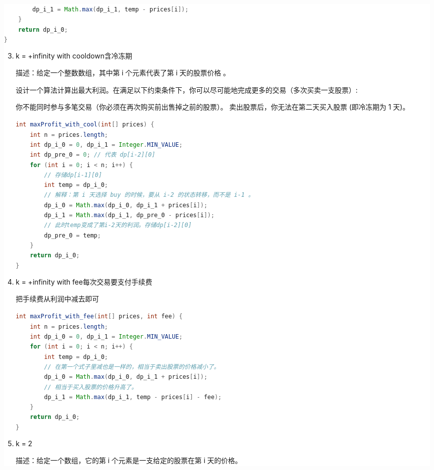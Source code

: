    ```java
           dp_i_1 = Math.max(dp_i_1, temp - prices[i]);
       }
       return dp_i_0;
   }
   ```

3. k = +infinity with cooldown含冷冻期

   描述：给定一个整数数组，其中第 i 个元素代表了第 i 天的股票价格 。

   设计一个算法计算出最大利润。在满足以下约束条件下，你可以尽可能地完成更多的交易（多次买卖一支股票）:

   你不能同时参与多笔交易（你必须在再次购买前出售掉之前的股票）。
   卖出股票后，你无法在第二天买入股票 (即冷冻期为 1 天)。

   ```java
   int maxProfit_with_cool(int[] prices) {
       int n = prices.length;
       int dp_i_0 = 0, dp_i_1 = Integer.MIN_VALUE;
       int dp_pre_0 = 0; // 代表 dp[i-2][0]
       for (int i = 0; i < n; i++) {
           // 存储dp[i-1][0]
           int temp = dp_i_0;
           // 解释：第 i 天选择 buy 的时候，要从 i-2 的状态转移，而不是 i-1 。
           dp_i_0 = Math.max(dp_i_0, dp_i_1 + prices[i]);
           dp_i_1 = Math.max(dp_i_1, dp_pre_0 - prices[i]);
           // 此时temp变成了第i-2天的利润。存储dp[i-2][0]
           dp_pre_0 = temp;
       }
       return dp_i_0;
   }
   ```

4. k = +infinity with fee每次交易要支付手续费

   把手续费从利润中减去即可

   ```java
   int maxProfit_with_fee(int[] prices, int fee) {
       int n = prices.length;
       int dp_i_0 = 0, dp_i_1 = Integer.MIN_VALUE;
       for (int i = 0; i < n; i++) {
           int temp = dp_i_0;
           // 在第一个式子里减也是一样的，相当于卖出股票的价格减小了。
           dp_i_0 = Math.max(dp_i_0, dp_i_1 + prices[i]);
           // 相当于买入股票的价格升高了。
           dp_i_1 = Math.max(dp_i_1, temp - prices[i] - fee);
       }
       return dp_i_0;
   }
   ```

5. k = 2

   描述：给定一个数组，它的第 i 个元素是一支给定的股票在第 i 天的价格。
